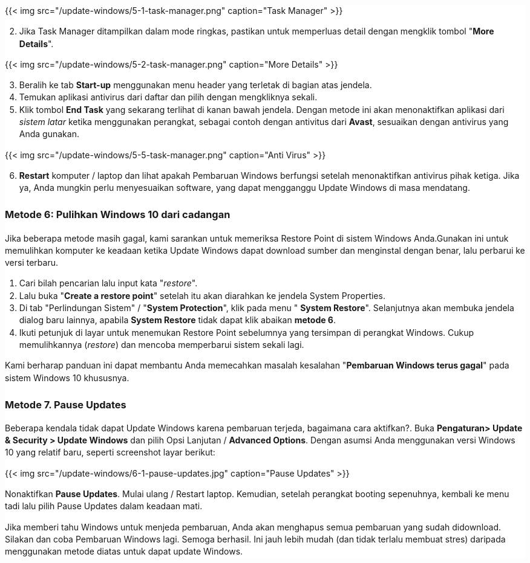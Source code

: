{{< img src="/update-windows/5-1-task-manager.png" caption="Task Manager" >}}

2. Jika Task Manager ditampilkan dalam mode ringkas, pastikan untuk memperluas detail dengan mengklik tombol "**More Details**".

{{< img src="/update-windows/5-2-task-manager.png" caption="More Details" >}}

3. Beralih ke tab **Start-up** menggunakan menu header yang terletak di bagian atas jendela.
4. Temukan aplikasi antivirus dari daftar dan pilih dengan mengkliknya sekali.
5. Klik tombol **End Task** yang sekarang terlihat di kanan bawah jendela. Dengan metode ini akan menonaktifkan aplikasi dari _sistem latar_ ketika menggunakan perangkat, sebagai contoh dengan antivitus dari **Avast**, sesuaikan dengan antivirus yang Anda gunakan.

{{< img src="/update-windows/5-5-task-manager.png" caption="Anti Virus" >}}

6. **Restart**  komputer / laptop dan lihat apakah Pembaruan Windows berfungsi setelah menonaktifkan antivirus pihak ketiga. Jika ya, Anda mungkin perlu menyesuaikan software, yang dapat mengganggu Update Windows di masa mendatang.






### Metode 6: Pulihkan Windows 10 dari cadangan

Jika beberapa metode masih gagal, kami sarankan untuk memeriksa Restore Point di sistem Windows Anda.Gunakan ini untuk memulihkan komputer ke keadaan ketika Update Windows dapat download sumber dan menginstal dengan benar, lalu perbarui ke versi terbaru.

1. Cari bilah pencarian lalu input kata "*restore*".
2. Lalu buka "**Create a restore point**" setelah itu akan diarahkan ke jendela System Properties.
3.  Di tab "Perlindungan Sistem" / "**System Protection**", klik pada menu " **System Restore**". Selanjutnya akan membuka jendela dialog baru lainnya, apabila __System Restore__ tidak dapat klik abaikan **metode 6**.
4.  Ikuti petunjuk di layar untuk menemukan Restore Point sebelumnya yang tersimpan di perangkat Windows. Cukup memulihkannya (_restore_) dan mencoba memperbarui sistem sekali lagi.

Kami berharap panduan ini dapat membantu Anda memecahkan masalah kesalahan "**Pembaruan Windows terus gagal**" pada sistem Windows 10 khususnya.





### Metode 7. Pause Updates

Beberapa kendala tidak dapat Update Windows karena pembaruan terjeda, bagaimana cara aktifkan?. Buka **Pengaturan> Update & Security > Update Windows** dan pilih Opsi Lanjutan / **Advanced Options**. Dengan asumsi Anda menggunakan versi Windows 10 yang relatif baru, seperti screenshot layar berikut:

{{< img src="/update-windows/6-1-pause-updates.jpg" caption="Pause Updates" >}}


Nonaktifkan **Pause Updates**. Mulai ulang / Restart laptop. Kemudian, setelah perangkat booting sepenuhnya, kembali ke menu tadi lalu pilih Pause Updates dalam keadaan mati.

Jika memberi tahu Windows untuk menjeda pembaruan, Anda akan menghapus semua pembaruan yang sudah didownload. Silakan dan coba Pembaruan Windows lagi. Semoga berhasil. Ini jauh lebih mudah (dan tidak terlalu membuat stres) daripada menggunakan metode diatas untuk dapat update Windows.

